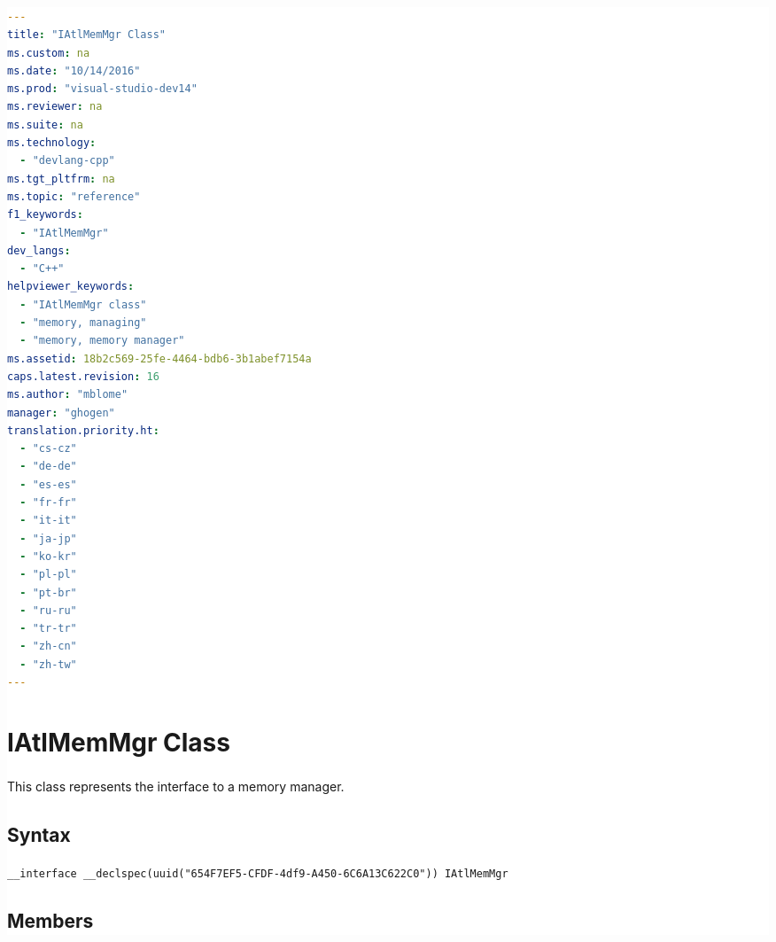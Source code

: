 ```yaml
---
title: "IAtlMemMgr Class"
ms.custom: na
ms.date: "10/14/2016"
ms.prod: "visual-studio-dev14"
ms.reviewer: na
ms.suite: na
ms.technology: 
  - "devlang-cpp"
ms.tgt_pltfrm: na
ms.topic: "reference"
f1_keywords: 
  - "IAtlMemMgr"
dev_langs: 
  - "C++"
helpviewer_keywords: 
  - "IAtlMemMgr class"
  - "memory, managing"
  - "memory, memory manager"
ms.assetid: 18b2c569-25fe-4464-bdb6-3b1abef7154a
caps.latest.revision: 16
ms.author: "mblome"
manager: "ghogen"
translation.priority.ht: 
  - "cs-cz"
  - "de-de"
  - "es-es"
  - "fr-fr"
  - "it-it"
  - "ja-jp"
  - "ko-kr"
  - "pl-pl"
  - "pt-br"
  - "ru-ru"
  - "tr-tr"
  - "zh-cn"
  - "zh-tw"
---
```

# IAtlMemMgr Class
This class represents the interface to a memory manager.  
  
## Syntax  
  
```
__interface __declspec(uuid("654F7EF5-CFDF-4df9-A450-6C6A13C622C0")) IAtlMemMgr
```  
  
## Members  
  